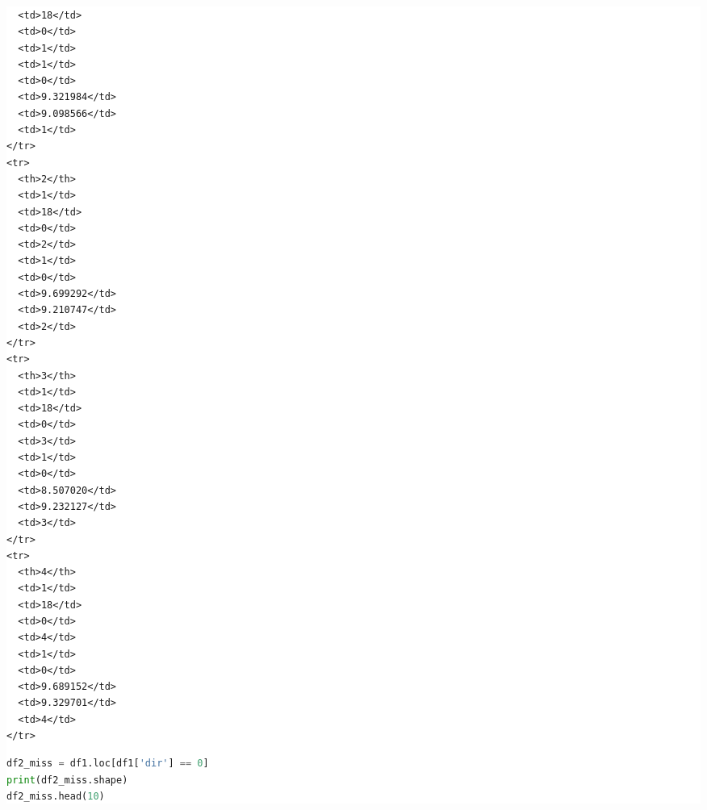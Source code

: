       <td>18</td>
      <td>0</td>
      <td>1</td>
      <td>1</td>
      <td>0</td>
      <td>9.321984</td>
      <td>9.098566</td>
      <td>1</td>
    </tr>
    <tr>
      <th>2</th>
      <td>1</td>
      <td>18</td>
      <td>0</td>
      <td>2</td>
      <td>1</td>
      <td>0</td>
      <td>9.699292</td>
      <td>9.210747</td>
      <td>2</td>
    </tr>
    <tr>
      <th>3</th>
      <td>1</td>
      <td>18</td>
      <td>0</td>
      <td>3</td>
      <td>1</td>
      <td>0</td>
      <td>8.507020</td>
      <td>9.232127</td>
      <td>3</td>
    </tr>
    <tr>
      <th>4</th>
      <td>1</td>
      <td>18</td>
      <td>0</td>
      <td>4</td>
      <td>1</td>
      <td>0</td>
      <td>9.689152</td>
      <td>9.329701</td>
      <td>4</td>
    </tr>
  </tbody>
</table>
</div>




```python
df2_miss = df1.loc[df1['dir'] == 0]
print(df2_miss.shape)
df2_miss.head(10)
```
